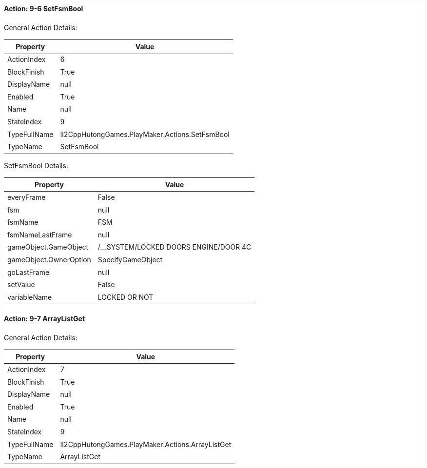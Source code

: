 #### Action: 9-6 SetFsmBool

General Action Details:

| Property     | Value                                          |
| ------------ | ---------------------------------------------- |
| ActionIndex  | 6                                              |
| BlockFinish  | True                                           |
| DisplayName  | null                                           |
| Enabled      | True                                           |
| Name         | null                                           |
| StateIndex   | 9                                              |
| TypeFullName | Il2CppHutongGames.PlayMaker.Actions.SetFsmBool |
| TypeName     | SetFsmBool                                     |

SetFsmBool Details:

| Property               | Value                                 |
| ---------------------- | ------------------------------------- |
| everyFrame             | False                                 |
| fsm                    | null                                  |
| fsmName                | FSM                                   |
| fsmNameLastFrame       | null                                  |
| gameObject.GameObject  | /__SYSTEM/LOCKED DOORS ENGINE/DOOR 4C |
| gameObject.OwnerOption | SpecifyGameObject                     |
| goLastFrame            | null                                  |
| setValue               | False                                 |
| variableName           | LOCKED OR NOT                         |

#### Action: 9-7 ArrayListGet

General Action Details:

| Property     | Value                                            |
| ------------ | ------------------------------------------------ |
| ActionIndex  | 7                                                |
| BlockFinish  | True                                             |
| DisplayName  | null                                             |
| Enabled      | True                                             |
| Name         | null                                             |
| StateIndex   | 9                                                |
| TypeFullName | Il2CppHutongGames.PlayMaker.Actions.ArrayListGet |
| TypeName     | ArrayListGet                                     |
